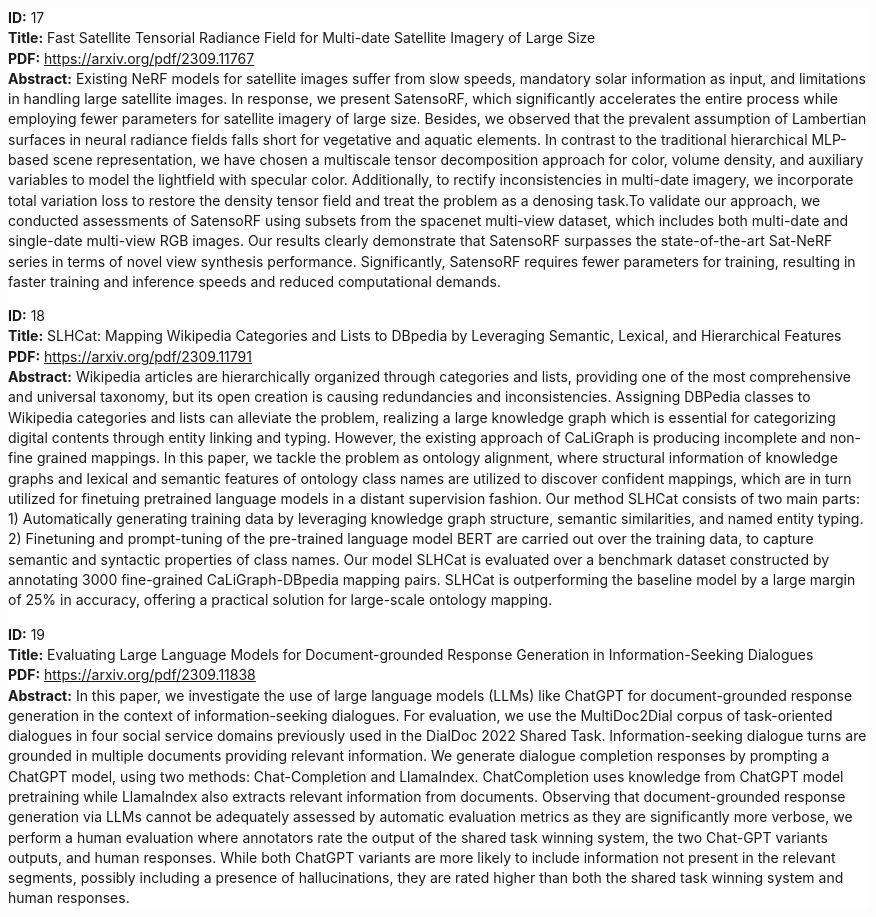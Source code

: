 **ID:** 17  
**Title:** Fast Satellite Tensorial Radiance Field for Multi-date Satellite Imagery  of Large Size  
**PDF:** https://arxiv.org/pdf/2309.11767  
**Abstract:** Existing NeRF models for satellite images suffer from slow speeds, mandatory solar information as input, and limitations in handling large satellite images. In response, we present SatensoRF, which significantly accelerates the entire process while employing fewer parameters for satellite imagery of large size. Besides, we observed that the prevalent assumption of Lambertian surfaces in neural radiance fields falls short for vegetative and aquatic elements. In contrast to the traditional hierarchical MLP-based scene representation, we have chosen a multiscale tensor decomposition approach for color, volume density, and auxiliary variables to model the lightfield with specular color. Additionally, to rectify inconsistencies in multi-date imagery, we incorporate total variation loss to restore the density tensor field and treat the problem as a denosing task.To validate our approach, we conducted assessments of SatensoRF using subsets from the spacenet multi-view dataset, which includes both multi-date and single-date multi-view RGB images. Our results clearly demonstrate that SatensoRF surpasses the state-of-the-art Sat-NeRF series in terms of novel view synthesis performance. Significantly, SatensoRF requires fewer parameters for training, resulting in faster training and inference speeds and reduced computational demands. 

**ID:** 18  
**Title:** SLHCat: Mapping Wikipedia Categories and Lists to DBpedia by Leveraging  Semantic, Lexical, and Hierarchical Features  
**PDF:** https://arxiv.org/pdf/2309.11791  
**Abstract:** Wikipedia articles are hierarchically organized through categories and lists, providing one of the most comprehensive and universal taxonomy, but its open creation is causing redundancies and inconsistencies. Assigning DBPedia classes to Wikipedia categories and lists can alleviate the problem, realizing a large knowledge graph which is essential for categorizing digital contents through entity linking and typing. However, the existing approach of CaLiGraph is producing incomplete and non-fine grained mappings. In this paper, we tackle the problem as ontology alignment, where structural information of knowledge graphs and lexical and semantic features of ontology class names are utilized to discover confident mappings, which are in turn utilized for finetuing pretrained language models in a distant supervision fashion. Our method SLHCat consists of two main parts: 1) Automatically generating training data by leveraging knowledge graph structure, semantic similarities, and named entity typing. 2) Finetuning and prompt-tuning of the pre-trained language model BERT are carried out over the training data, to capture semantic and syntactic properties of class names. Our model SLHCat is evaluated over a benchmark dataset constructed by annotating 3000 fine-grained CaLiGraph-DBpedia mapping pairs. SLHCat is outperforming the baseline model by a large margin of 25% in accuracy, offering a practical solution for large-scale ontology mapping. 

**ID:** 19  
**Title:** Evaluating Large Language Models for Document-grounded Response  Generation in Information-Seeking Dialogues  
**PDF:** https://arxiv.org/pdf/2309.11838  
**Abstract:** In this paper, we investigate the use of large language models (LLMs) like ChatGPT for document-grounded response generation in the context of information-seeking dialogues. For evaluation, we use the MultiDoc2Dial corpus of task-oriented dialogues in four social service domains previously used in the DialDoc 2022 Shared Task. Information-seeking dialogue turns are grounded in multiple documents providing relevant information. We generate dialogue completion responses by prompting a ChatGPT model, using two methods: Chat-Completion and LlamaIndex. ChatCompletion uses knowledge from ChatGPT model pretraining while LlamaIndex also extracts relevant information from documents. Observing that document-grounded response generation via LLMs cannot be adequately assessed by automatic evaluation metrics as they are significantly more verbose, we perform a human evaluation where annotators rate the output of the shared task winning system, the two Chat-GPT variants outputs, and human responses. While both ChatGPT variants are more likely to include information not present in the relevant segments, possibly including a presence of hallucinations, they are rated higher than both the shared task winning system and human responses. 
